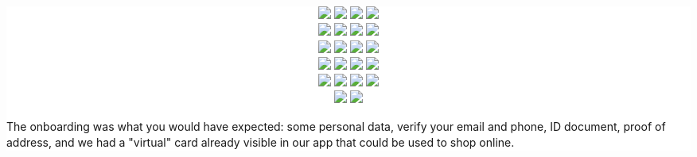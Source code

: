 <div align="center">
	<img src="/pics/2016/12/kyc6.png" style="display: inline;" width="22%" /> 
	<img src="/pics/2016/12/kyc7.png" style="display: inline;" width="22%" /> 
	<img src="/pics/2016/12/kyc8.png" style="display: inline;" width="22%" /> 
	<img src="/pics/2016/12/kyc9.png" style="display: inline;" width="22%" /> 
</div>

<div align="center">
	<img src="/pics/2016/12/kyc10.png" style="display: inline;" width="22%" /> 
	<img src="/pics/2016/12/kyc11.png" style="display: inline;" width="22%" /> 
	<img src="/pics/2016/12/kyc12.png" style="display: inline;" width="22%" /> 
	<img src="/pics/2016/12/app1.png" style="display: inline;" width="22%" /> 
</div>

<div align="center">
	<img src="/pics/2016/12/app2.png" style="display: inline;" width="22%" /> 
	<img src="/pics/2016/12/app3.png" style="display: inline;" width="22%" /> 
	<img src="/pics/2016/12/app4.png" style="display: inline;" width="22%" /> 
	<img src="/pics/2016/12/app5.png" style="display: inline;" width="22%" /> 
</div>

<div align="center">
	<img src="/pics/2016/12/app6.png" style="display: inline;" width="22%" /> 
	<img src="/pics/2016/12/app7.png" style="display: inline;" width="22%" /> 
	<img src="/pics/2016/12/app8.png" style="display: inline;" width="22%" /> 
	<img src="/pics/2016/12/app9.png" style="display: inline;" width="22%" /> 
</div>

<div align="center">
	<img src="/pics/2016/12/app10.png" style="display: inline;" width="22%" /> 
	<img src="/pics/2016/12/app11.png" style="display: inline;" width="22%" /> 
	<img src="/pics/2016/12/app12.png" style="display: inline;" width="22%" /> 
	<img src="/pics/2016/12/app13.png" style="display: inline;" width="22%" /> 
</div>

<div align="center">
	<img src="/pics/2016/12/app14.png" style="display: inline;" width="22%" /> 
	<img src="/pics/2016/12/app15.png" style="display: inline;" width="22%" /> 
</div>

The onboarding was what you would have expected: some personal data, verify your email and phone, ID document, proof of address, and we had a "virtual" card already visible in our app that could be used to shop online.
